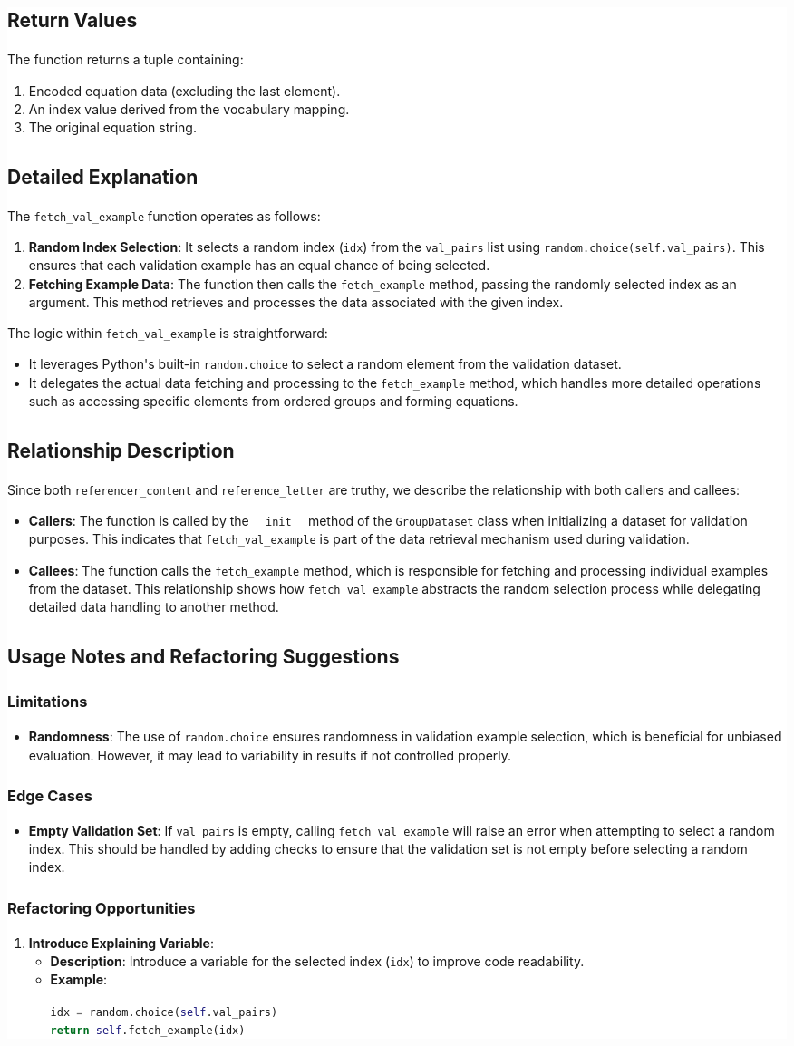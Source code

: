 ## Return Values

The function returns a tuple containing:
1. Encoded equation data (excluding the last element).
2. An index value derived from the vocabulary mapping.
3. The original equation string.

## Detailed Explanation

The `fetch_val_example` function operates as follows:

1. **Random Index Selection**: It selects a random index (`idx`) from the `val_pairs` list using `random.choice(self.val_pairs)`. This ensures that each validation example has an equal chance of being selected.
2. **Fetching Example Data**: The function then calls the `fetch_example` method, passing the randomly selected index as an argument. This method retrieves and processes the data associated with the given index.

The logic within `fetch_val_example` is straightforward:
- It leverages Python's built-in `random.choice` to select a random element from the validation dataset.
- It delegates the actual data fetching and processing to the `fetch_example` method, which handles more detailed operations such as accessing specific elements from ordered groups and forming equations.

## Relationship Description

Since both `referencer_content` and `reference_letter` are truthy, we describe the relationship with both callers and callees:

- **Callers**: The function is called by the `__init__` method of the `GroupDataset` class when initializing a dataset for validation purposes. This indicates that `fetch_val_example` is part of the data retrieval mechanism used during validation.
  
- **Callees**: The function calls the `fetch_example` method, which is responsible for fetching and processing individual examples from the dataset. This relationship shows how `fetch_val_example` abstracts the random selection process while delegating detailed data handling to another method.

## Usage Notes and Refactoring Suggestions

### Limitations
- **Randomness**: The use of `random.choice` ensures randomness in validation example selection, which is beneficial for unbiased evaluation. However, it may lead to variability in results if not controlled properly.
  
### Edge Cases
- **Empty Validation Set**: If `val_pairs` is empty, calling `fetch_val_example` will raise an error when attempting to select a random index. This should be handled by adding checks to ensure that the validation set is not empty before selecting a random index.

### Refactoring Opportunities
1. **Introduce Explaining Variable**:
   - **Description**: Introduce a variable for the selected index (`idx`) to improve code readability.
   - **Example**:
     ```python
     idx = random.choice(self.val_pairs)
     return self.fetch_example(idx)
     ```
